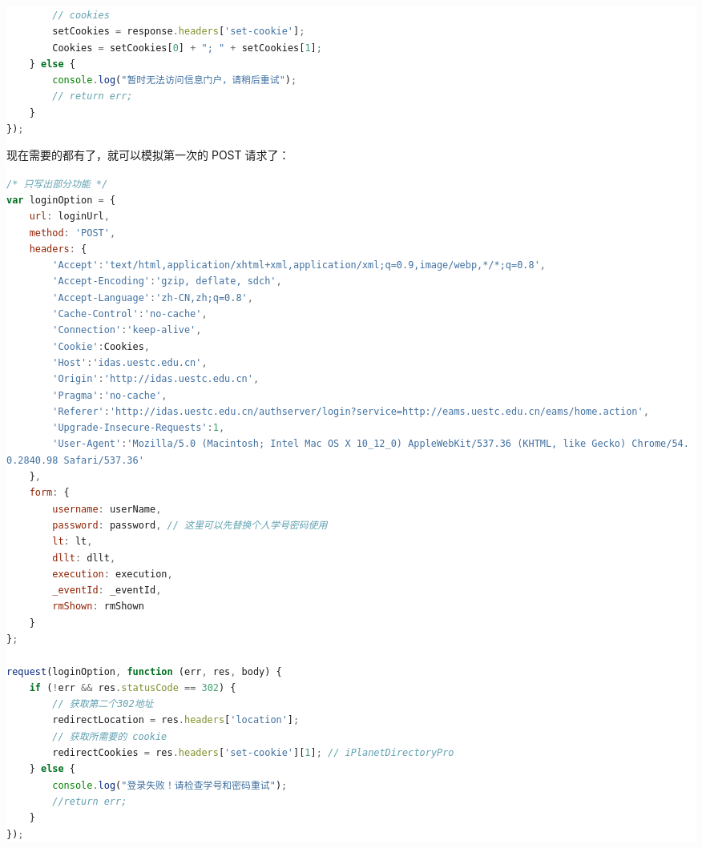 ```javascript
		// cookies	  
	  	setCookies = response.headers['set-cookie'];
		Cookies = setCookies[0] + "; " + setCookies[1];
	} else { 
		console.log("暂时无法访问信息门户，请稍后重试");
		// return err;
	}
});
```

现在需要的都有了，就可以模拟第一次的 POST 请求了：

```javascript
/* 只写出部分功能 */
var loginOption = {
	url: loginUrl,
	method: 'POST',
    headers: {	
        'Accept':'text/html,application/xhtml+xml,application/xml;q=0.9,image/webp,*/*;q=0.8',
        'Accept-Encoding':'gzip, deflate, sdch',
        'Accept-Language':'zh-CN,zh;q=0.8',
        'Cache-Control':'no-cache',
        'Connection':'keep-alive',
        'Cookie':Cookies,
        'Host':'idas.uestc.edu.cn',
        'Origin':'http://idas.uestc.edu.cn',
        'Pragma':'no-cache',
        'Referer':'http://idas.uestc.edu.cn/authserver/login?service=http://eams.uestc.edu.cn/eams/home.action',
        'Upgrade-Insecure-Requests':1,
        'User-Agent':'Mozilla/5.0 (Macintosh; Intel Mac OS X 10_12_0) AppleWebKit/537.36 (KHTML, like Gecko) Chrome/54.0.2840.98 Safari/537.36'
    },
	form: {
		username: userName,
		password: password, // 这里可以先替换个人学号密码使用
		lt: lt,
		dllt: dllt,
		execution: execution,
		_eventId: _eventId,
		rmShown: rmShown
	}
};

request(loginOption, function (err, res, body) {
    if (!err && res.statusCode == 302) {
        // 获取第二个302地址
        redirectLocation = res.headers['location'];
        // 获取所需要的 cookie
        redirectCookies = res.headers['set-cookie'][1]; // iPlanetDirectoryPro
    } else {
        console.log("登录失败！请检查学号和密码重试");
        //return err;
  	}
});
```
